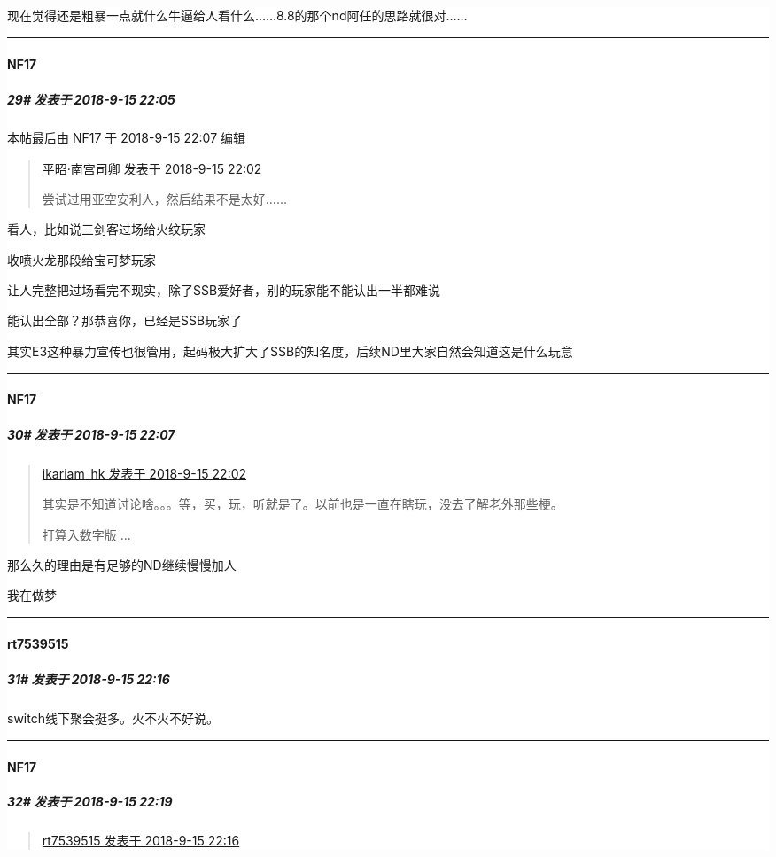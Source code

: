 现在觉得还是粗暴一点就什么牛逼给人看什么……8.8的那个nd阿任的思路就很对……


-----

####  NF17  
##### 29#       发表于 2018-9-15 22:05


 本帖最后由 NF17 于 2018-9-15 22:07 编辑 
<blockquote><a href="httphttps://bbs.saraba1st.com/2b/forum.php?mod=redirect&amp;goto=findpost&amp;pid=40970610&amp;ptid=1755649" target="_blank">平昭·南宫司卿 发表于 2018-9-15 22:02</a>

尝试过用亚空安利人，然后结果不是太好……</blockquote>
看人，比如说三剑客过场给火纹玩家

收喷火龙那段给宝可梦玩家

让人完整把过场看完不现实，除了SSB爱好者，别的玩家能不能认出一半都难说

能认出全部？那恭喜你，已经是SSB玩家了


其实E3这种暴力宣传也很管用，起码极大扩大了SSB的知名度，后续ND里大家自然会知道这是什么玩意


-----

####  NF17  
##### 30#       发表于 2018-9-15 22:07


<blockquote><a href="httphttps://bbs.saraba1st.com/2b/forum.php?mod=redirect&amp;goto=findpost&amp;pid=40970607&amp;ptid=1755649" target="_blank">ikariam_hk 发表于 2018-9-15 22:02</a>

其实是不知道讨论啥。。。等，买，玩，听就是了。以前也是一直在瞎玩，没去了解老外那些梗。

打算入数字版 ...</blockquote>
那么久的理由是有足够的ND继续慢慢加人

我在做梦


-----

####  rt7539515  
##### 31#       发表于 2018-9-15 22:16


switch线下聚会挺多。火不火不好说。


-----

####  NF17  
##### 32#       发表于 2018-9-15 22:19


<blockquote><a href="httphttps://bbs.saraba1st.com/2b/forum.php?mod=redirect&amp;goto=findpost&amp;pid=40970790&amp;ptid=1755649" target="_blank">rt7539515 发表于 2018-9-15 22:16</a>
